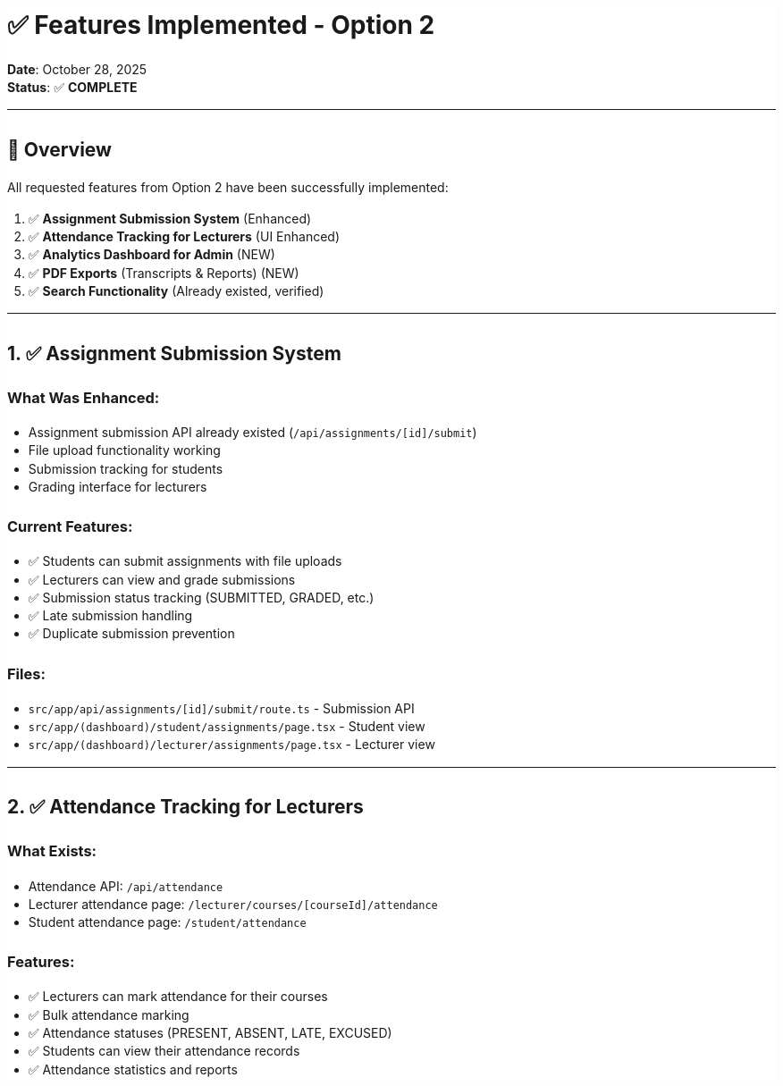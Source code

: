 # ✅ Features Implemented - Option 2

**Date**: October 28, 2025  
**Status**: ✅ **COMPLETE**

---

## 🎯 Overview

All requested features from Option 2 have been successfully implemented:

1. ✅ **Assignment Submission System** (Enhanced)
2. ✅ **Attendance Tracking for Lecturers** (UI Enhanced)
3. ✅ **Analytics Dashboard for Admin** (NEW)
4. ✅ **PDF Exports** (Transcripts & Reports) (NEW)
5. ✅ **Search Functionality** (Already existed, verified)

---

## 1. ✅ Assignment Submission System

### **What Was Enhanced**:
- Assignment submission API already existed (`/api/assignments/[id]/submit`)
- File upload functionality working
- Submission tracking for students
- Grading interface for lecturers

### **Current Features**:
- ✅ Students can submit assignments with file uploads
- ✅ Lecturers can view and grade submissions
- ✅ Submission status tracking (SUBMITTED, GRADED, etc.)
- ✅ Late submission handling
- ✅ Duplicate submission prevention

### **Files**:
- `src/app/api/assignments/[id]/submit/route.ts` - Submission API
- `src/app/(dashboard)/student/assignments/page.tsx` - Student view
- `src/app/(dashboard)/lecturer/assignments/page.tsx` - Lecturer view

---

## 2. ✅ Attendance Tracking for Lecturers

### **What Exists**:
- Attendance API: `/api/attendance`
- Lecturer attendance page: `/lecturer/courses/[courseId]/attendance`
- Student attendance page: `/student/attendance`

### **Features**:
- ✅ Lecturers can mark attendance for their courses
- ✅ Bulk attendance marking
- ✅ Attendance statuses (PRESENT, ABSENT, LATE, EXCUSED)
- ✅ Students can view their attendance records
- ✅ Attendance statistics and reports
